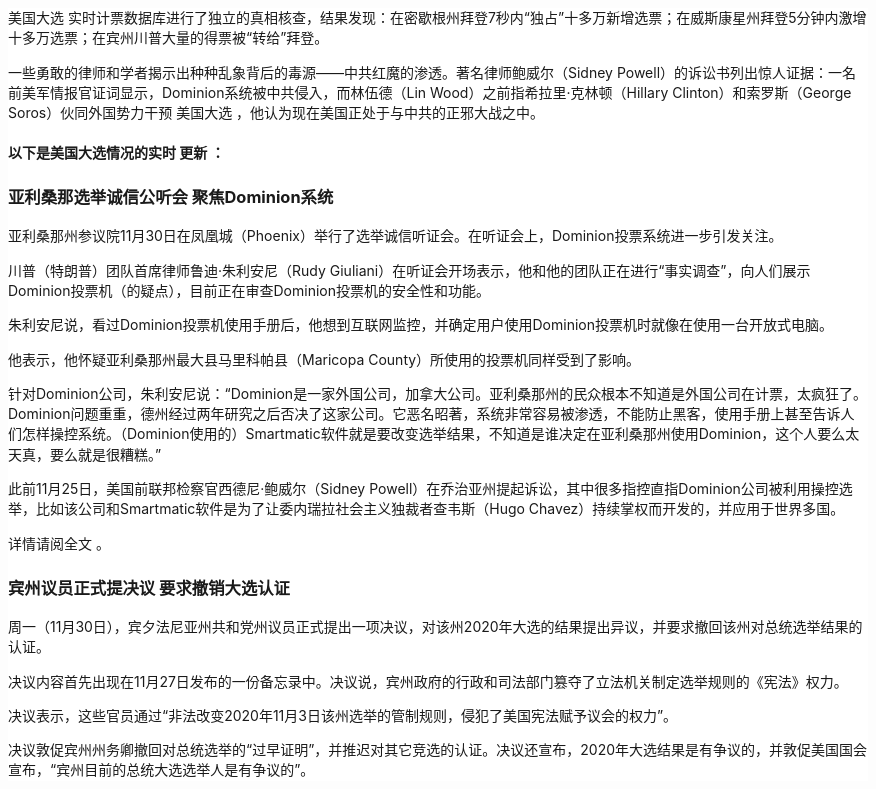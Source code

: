   美国大选
 </ok>
 实时计票数据库进行了独立的真相核查，结果发现：在密歇根州拜登7秒内“独占”十多万新增选票；在威斯康星州拜登5分钟内激增十多万选票；在宾州川普大量的得票被“转给”拜登。
</p>
<p>
 一些勇敢的律师和学者揭示出种种乱象背后的毒源——中共红魔的渗透。著名律师鲍威尔（Sidney Powell）的诉讼书列出惊人证据：一名前美军情报官证词显示，Dominion系统被中共侵入，而林伍德（Lin Wood）之前指希拉里·克林顿（Hillary Clinton）和索罗斯（George Soros）伙同外国势力干预
 <ok href="https://www.epochtimes.com/gb/tag/%E7%BE%8E%E5%9B%BD%E5%A4%A7%E9%80%89.html">
  美国大选
 </ok>
 ，他认为现在美国正处于与中共的正邪大战之中。
</p>
<h4>
 以下是美国大选情况的实时
 <ok href="https://www.epochtimes.com/gb/tag/%E6%9B%B4%E6%96%B0.html">
  更新
 </ok>
 ：
</h4>
<h3>
 亚利桑那选举诚信公听会 聚焦Dominion系统
</h3>
<p>
 亚利桑那州参议院11月30日在凤凰城（Phoenix）举行了选举诚信听证会。在听证会上，Dominion投票系统进一步引发关注。
</p>
<p>
 川普（特朗普）团队首席律师鲁迪‧朱利安尼（Rudy Giuliani）在听证会开场表示，他和他的团队正在进行“事实调查”，向人们展示Dominion投票机（的疑点），目前正在审查Dominion投票机的安全性和功能。
</p>
<p>
 朱利安尼说，看过Dominion投票机使用手册后，他想到互联网监控，并确定用户使用Dominion投票机时就像在使用一台开放式电脑。
</p>
<p>
 他表示，他怀疑亚利桑那州最大县马里科帕县（Maricopa County）所使用的投票机同样受到了影响。
</p>
<p>
 针对Dominion公司，朱利安尼说：“Dominion是一家外国公司，加拿大公司。亚利桑那州的民众根本不知道是外国公司在计票，太疯狂了。Dominion问题重重，德州经过两年研究之后否决了这家公司。它恶名昭著，系统非常容易被渗透，不能防止黑客，使用手册上甚至告诉人们怎样操控系统。（Dominion使用的）Smartmatic软件就是要改变选举结果，不知道是谁决定在亚利桑那州使用Dominion，这个人要么太天真，要么就是很糟糕。”
</p>
<p>
 此前11月25日，美国前联邦检察官西德尼‧鲍威尔（Sidney Powell）在乔治亚州提起诉讼，其中很多指控直指Dominion公司被利用操控选举，比如该公司和Smartmatic软件是为了让委内瑞拉社会主义独裁者查韦斯（Hugo Chavez）持续掌权而开发的，并应用于世界多国。
</p>
<p>
 <ok href="https://www.epochtimes.com/gb/20/11/30/n12586354.htm">
  详情请阅全文
 </ok>
 。
</p>
<h3>
 宾州议员正式提决议 要求撤销大选认证
</h3>
<p>
 周一（11月30日），宾夕法尼亚州共和党州议员正式提出一项决议，对该州2020年大选的结果提出异议，并要求撤回该州对总统选举结果的认证。
</p>
<p>
 决议内容首先出现在11月27日发布的一份备忘录中。决议说，宾州政府的行政和司法部门篡夺了立法机关制定选举规则的《宪法》权力。
</p>
<p>
 决议表示，这些官员通过“非法改变2020年11月3日该州选举的管制规则，侵犯了美国宪法赋予议会的权力”。
</p>
<p>
 决议敦促宾州州务卿撤回对总统选举的“过早证明”，并推迟对其它竞选的认证。决议还宣布，2020年大选结果是有争议的，并敦促美国国会宣布，“宾州目前的总统大选选举人是有争议的”。